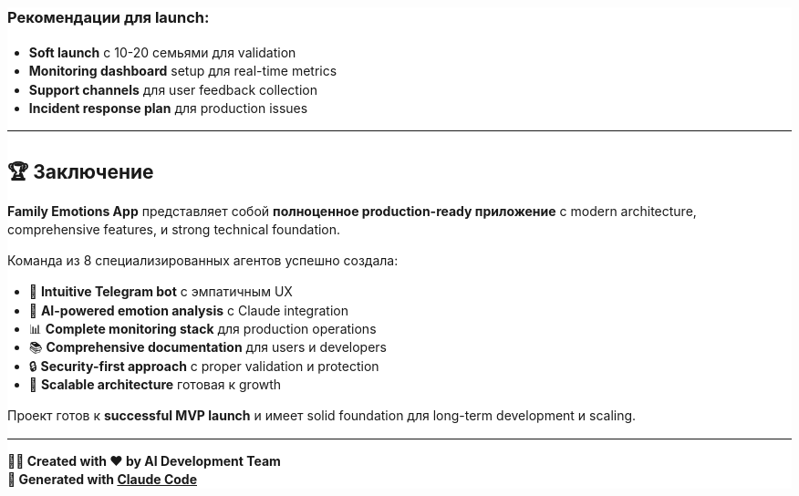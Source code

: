 ### **Рекомендации для launch:**
- **Soft launch** с 10-20 семьями для validation
- **Monitoring dashboard** setup для real-time metrics
- **Support channels** для user feedback collection
- **Incident response plan** для production issues

---

## 🏆 Заключение

**Family Emotions App** представляет собой **полноценное production-ready приложение** с modern architecture, comprehensive features, и strong technical foundation. 

Команда из 8 специализированных агентов успешно создала:
- 📱 **Intuitive Telegram bot** с эмпатичным UX
- 🧠 **AI-powered emotion analysis** с Claude integration  
- 📊 **Complete monitoring stack** для production operations
- 📚 **Comprehensive documentation** для users и developers
- 🔒 **Security-first approach** с proper validation и protection
- 🚀 **Scalable architecture** готовая к growth

Проект готов к **successful MVP launch** и имеет solid foundation для long-term development и scaling.

---

**👨‍💻 Created with ❤️ by AI Development Team**  
**🤖 Generated with [Claude Code](https://claude.ai/code)**